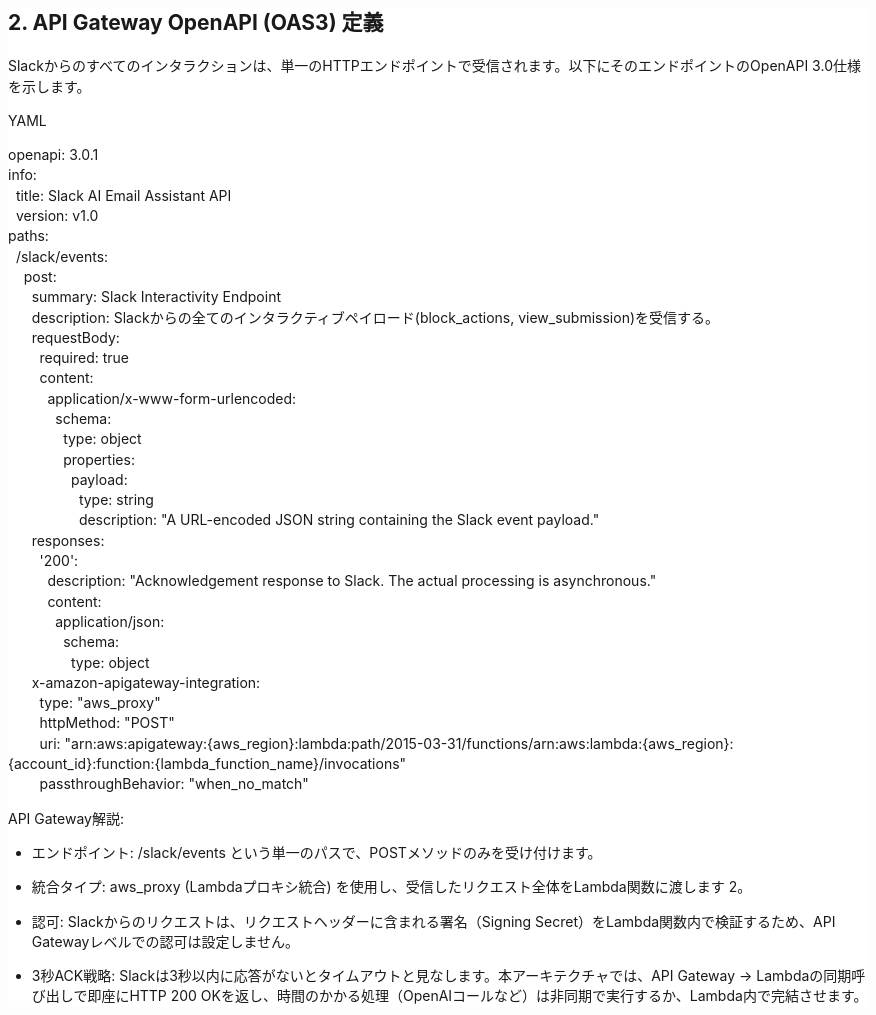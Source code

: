 ## 2. API Gateway OpenAPI (OAS3) 定義

  

Slackからのすべてのインタラクションは、単一のHTTPエンドポイントで受信されます。以下にそのエンドポイントのOpenAPI 3.0仕様を示します。

  

YAML

  
  

openapi: 3.0.1  
info:  
  title: Slack AI Email Assistant API  
  version: v1.0  
paths:  
  /slack/events:  
    post:  
      summary: Slack Interactivity Endpoint  
      description: Slackからの全てのインタラクティブペイロード(block_actions, view_submission)を受信する。  
      requestBody:  
        required: true  
        content:  
          application/x-www-form-urlencoded:  
            schema:  
              type: object  
              properties:  
                payload:  
                  type: string  
                  description: "A URL-encoded JSON string containing the Slack event payload."  
      responses:  
        '200':  
          description: "Acknowledgement response to Slack. The actual processing is asynchronous."  
          content:  
            application/json:  
              schema:  
                type: object  
      x-amazon-apigateway-integration:  
        type: "aws_proxy"  
        httpMethod: "POST"  
        uri: "arn:aws:apigateway:{aws_region}:lambda:path/2015-03-31/functions/arn:aws:lambda:{aws_region}:{account_id}:function:{lambda_function_name}/invocations"  
        passthroughBehavior: "when_no_match"  
  

API Gateway解説:

- エンドポイント: /slack/events という単一のパスで、POSTメソッドのみを受け付けます。
    
- 統合タイプ: aws_proxy (Lambdaプロキシ統合) を使用し、受信したリクエスト全体をLambda関数に渡します 2。
    
- 認可: Slackからのリクエストは、リクエストヘッダーに含まれる署名（Signing Secret）をLambda関数内で検証するため、API Gatewayレベルでの認可は設定しません。
    
- 3秒ACK戦略: Slackは3秒以内に応答がないとタイムアウトと見なします。本アーキテクチャでは、API Gateway -> Lambdaの同期呼び出しで即座にHTTP 200 OKを返し、時間のかかる処理（OpenAIコールなど）は非同期で実行するか、Lambda内で完結させます。
    